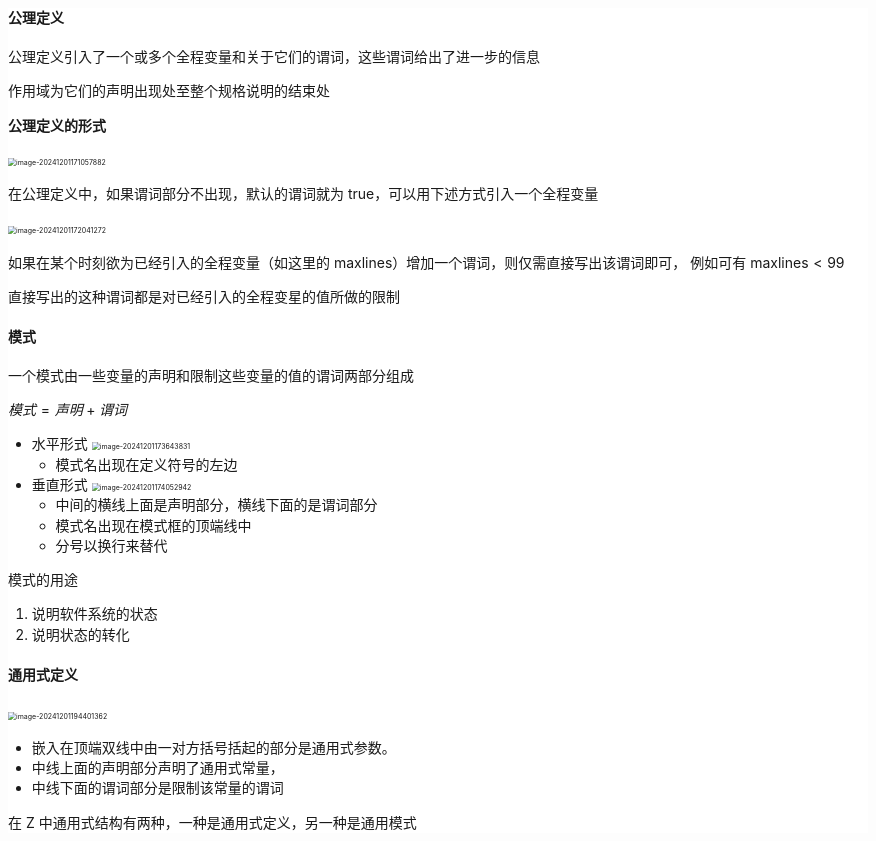 #### 公理定义

公理定义引入了一个或多个全程变量和关于它们的谓词，这些谓词给出了进一步的信息

作用域为它们的声明出现处至整个规格说明的结束处

**公理定义的形式**

<img src="http://public.file.lvshuhuai.cn/images\image-20241201171057882.png" alt="image-20241201171057882" style="zoom:50%;" />

在公理定义中，如果谓词部分不出现，默认的谓词就为 true，可以用下述方式引入一个全程变量

<img src="http://public.file.lvshuhuai.cn/images\image-20241201172041272.png" alt="image-20241201172041272" style="zoom:50%;" />

如果在某个时刻欲为已经引入的全程变量（如这里的 maxlines）增加一个谓词，则仅需直接写出该谓词即可， 例如可有 $\text{maxlines}<99$

直接写出的这种谓词都是对已经引入的全程变星的值所做的限制

#### 模式

一个模式由一些变量的声明和限制这些变量的值的谓词两部分组成

$模式=声明+谓词$

- 水平形式
  <img src="http://public.file.lvshuhuai.cn/images\image-20241201173643831.png" alt="image-20241201173643831" style="zoom:50%;" />
  - 模式名出现在定义符号的左边
- 垂直形式
  <img src="http://public.file.lvshuhuai.cn/images\image-20241201174052942.png" alt="image-20241201174052942" style="zoom:50%;" />
  - 中间的横线上面是声明部分，横线下面的是谓词部分
  - 模式名出现在模式框的顶端线中
  - 分号以换行来替代

模式的用途

1. 说明软件系统的状态
2. 说明状态的转化

#### 通用式定义

<img src="http://public.file.lvshuhuai.cn/images\image-20241201194401362.png" alt="image-20241201194401362" style="zoom:50%;" />

- 嵌入在顶端双线中由一对方括号括起的部分是通用式参数。
- 中线上面的声明部分声明了通用式常量，
- 中线下面的谓词部分是限制该常量的谓词

在 Z 中通用式结构有两种，一种是通用式定义，另一种是通用模式
